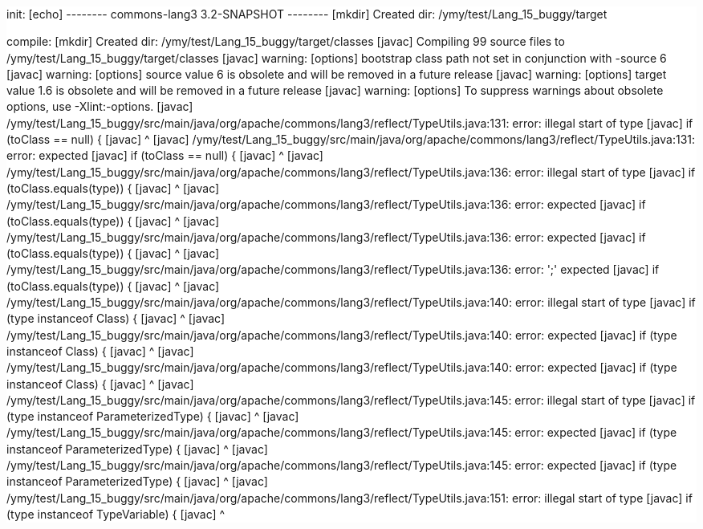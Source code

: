 init:
     [echo] -------- commons-lang3 3.2-SNAPSHOT --------
    [mkdir] Created dir: /ymy/test/Lang_15_buggy/target

compile:
    [mkdir] Created dir: /ymy/test/Lang_15_buggy/target/classes
    [javac] Compiling 99 source files to /ymy/test/Lang_15_buggy/target/classes
    [javac] warning: [options] bootstrap class path not set in conjunction with -source 6
    [javac] warning: [options] source value 6 is obsolete and will be removed in a future release
    [javac] warning: [options] target value 1.6 is obsolete and will be removed in a future release
    [javac] warning: [options] To suppress warnings about obsolete options, use -Xlint:-options.
    [javac] /ymy/test/Lang_15_buggy/src/main/java/org/apache/commons/lang3/reflect/TypeUtils.java:131: error: illegal start of type
    [javac]         if (toClass == null) {
    [javac]         ^
    [javac] /ymy/test/Lang_15_buggy/src/main/java/org/apache/commons/lang3/reflect/TypeUtils.java:131: error: <identifier> expected
    [javac]         if (toClass == null) {
    [javac]                    ^
    [javac] /ymy/test/Lang_15_buggy/src/main/java/org/apache/commons/lang3/reflect/TypeUtils.java:136: error: illegal start of type
    [javac]         if (toClass.equals(type)) {
    [javac]         ^
    [javac] /ymy/test/Lang_15_buggy/src/main/java/org/apache/commons/lang3/reflect/TypeUtils.java:136: error: <identifier> expected
    [javac]         if (toClass.equals(type)) {
    [javac]                           ^
    [javac] /ymy/test/Lang_15_buggy/src/main/java/org/apache/commons/lang3/reflect/TypeUtils.java:136: error: <identifier> expected
    [javac]         if (toClass.equals(type)) {
    [javac]                                ^
    [javac] /ymy/test/Lang_15_buggy/src/main/java/org/apache/commons/lang3/reflect/TypeUtils.java:136: error: ';' expected
    [javac]         if (toClass.equals(type)) {
    [javac]                                 ^
    [javac] /ymy/test/Lang_15_buggy/src/main/java/org/apache/commons/lang3/reflect/TypeUtils.java:140: error: illegal start of type
    [javac]         if (type instanceof Class<?>) {
    [javac]         ^
    [javac] /ymy/test/Lang_15_buggy/src/main/java/org/apache/commons/lang3/reflect/TypeUtils.java:140: error: <identifier> expected
    [javac]         if (type instanceof Class<?>) {
    [javac]                 ^
    [javac] /ymy/test/Lang_15_buggy/src/main/java/org/apache/commons/lang3/reflect/TypeUtils.java:140: error: <identifier> expected
    [javac]         if (type instanceof Class<?>) {
    [javac]                                     ^
    [javac] /ymy/test/Lang_15_buggy/src/main/java/org/apache/commons/lang3/reflect/TypeUtils.java:145: error: illegal start of type
    [javac]         if (type instanceof ParameterizedType) {
    [javac]         ^
    [javac] /ymy/test/Lang_15_buggy/src/main/java/org/apache/commons/lang3/reflect/TypeUtils.java:145: error: <identifier> expected
    [javac]         if (type instanceof ParameterizedType) {
    [javac]                 ^
    [javac] /ymy/test/Lang_15_buggy/src/main/java/org/apache/commons/lang3/reflect/TypeUtils.java:145: error: <identifier> expected
    [javac]         if (type instanceof ParameterizedType) {
    [javac]                                              ^
    [javac] /ymy/test/Lang_15_buggy/src/main/java/org/apache/commons/lang3/reflect/TypeUtils.java:151: error: illegal start of type
    [javac]         if (type instanceof TypeVariable<?>) {
    [javac]         ^